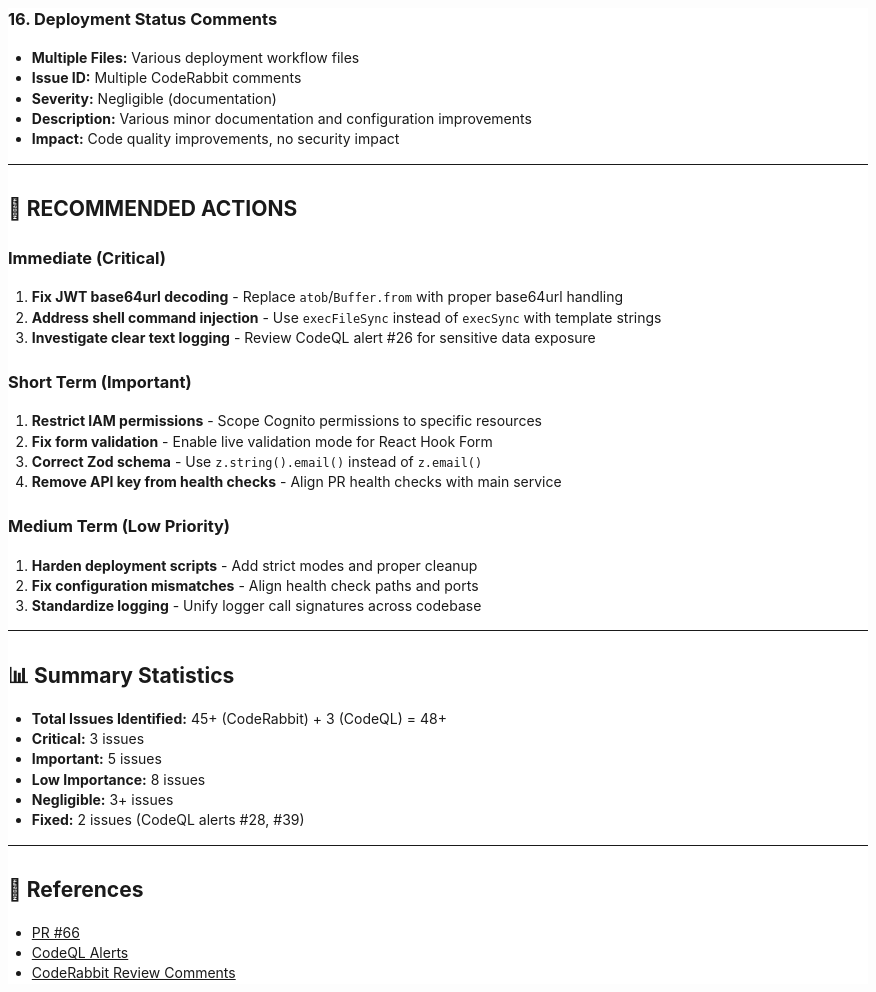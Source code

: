 ### 16. Deployment Status Comments

- **Multiple Files:** Various deployment workflow files
- **Issue ID:** Multiple CodeRabbit comments
- **Severity:** Negligible (documentation)
- **Description:** Various minor documentation and configuration improvements
- **Impact:** Code quality improvements, no security impact

---

## 🎯 RECOMMENDED ACTIONS

### Immediate (Critical)

1. **Fix JWT base64url decoding** - Replace `atob`/`Buffer.from` with proper base64url handling
2. **Address shell command injection** - Use `execFileSync` instead of `execSync` with template strings
3. **Investigate clear text logging** - Review CodeQL alert #26 for sensitive data exposure

### Short Term (Important)

1. **Restrict IAM permissions** - Scope Cognito permissions to specific resources
2. **Fix form validation** - Enable live validation mode for React Hook Form
3. **Correct Zod schema** - Use `z.string().email()` instead of `z.email()`
4. **Remove API key from health checks** - Align PR health checks with main service

### Medium Term (Low Priority)

1. **Harden deployment scripts** - Add strict modes and proper cleanup
2. **Fix configuration mismatches** - Align health check paths and ports
3. **Standardize logging** - Unify logger call signatures across codebase

---

## 📊 Summary Statistics

- **Total Issues Identified:** 45+ (CodeRabbit) + 3 (CodeQL) = 48+
- **Critical:** 3 issues
- **Important:** 5 issues
- **Low Importance:** 8 issues
- **Negligible:** 3+ issues
- **Fixed:** 2 issues (CodeQL alerts #28, #39)

---

## 🔗 References

- [PR #66](https://github.com/RussOakham/macro-ai/pull/66)
- [CodeQL Alerts](https://github.com/RussOakham/macro-ai/security/code-scanning)
- [CodeRabbit Review Comments](https://github.com/RussOakham/macro-ai/pull/66#issuecomment-3272329992)

